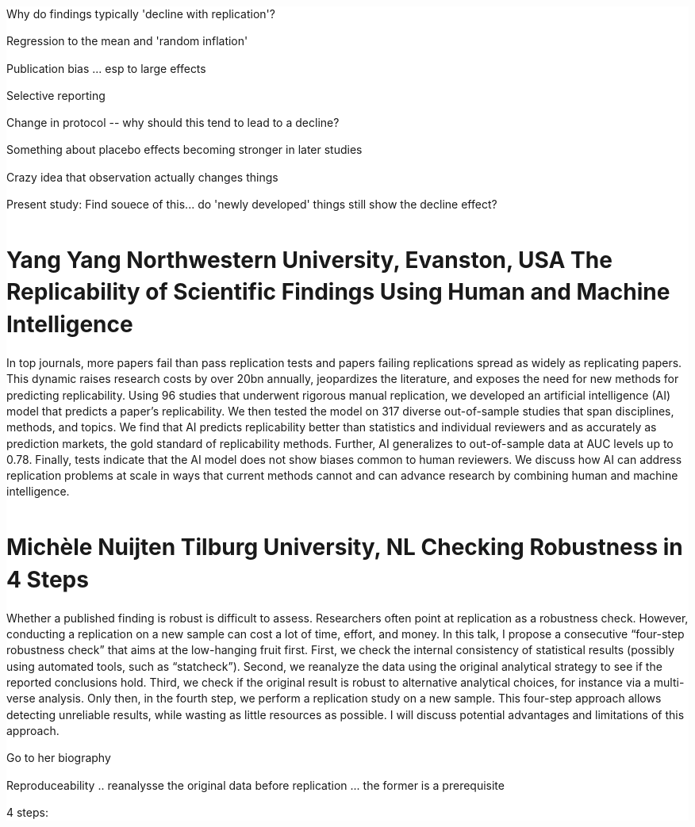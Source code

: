 
Why do findings typically 'decline with replication'?


Regression to the mean and 'random inflation'

Publication bias ... esp to large effects

Selective reporting

Change in protocol -- why should this tend to lead to a decline?

Something about placebo effects becoming stronger in later studies

Crazy idea that observation actually changes things

Present study: Find souece of this... do 'newly developed' things still show the decline effect?

# Yang Yang Northwestern University, Evanston, USA The Replicability of Scientific Findings Using Human and Machine Intelligence

In top journals, more papers fail than pass replication tests and papers failing replications spread as widely as replicating papers. This dynamic raises research costs by over 20bn annually, jeopardizes the literature, and exposes the need for new methods for predicting replicability. Using 96 studies that underwent rigorous manual replication, we developed an artificial intelligence (AI) model that predicts a paper’s replicability. We then tested the model on 317 diverse out-of-sample studies that span disciplines, methods, and topics. We find that AI predicts replicability better than statistics and individual reviewers and as accurately as prediction markets, the gold standard of replicability methods. Further, AI generalizes to out-of-sample data at AUC levels up to 0.78. Finally, tests indicate that the AI model does not show biases common to human reviewers. We discuss how AI can address replication problems at scale in ways that current methods cannot and can advance research by combining human and machine intelligence.


# Michèle Nuijten Tilburg University, NL Checking Robustness in 4 Steps

Whether a published finding is robust is difficult to assess. Researchers often point at replication as a robustness check. However, conducting a replication on a new sample can cost a lot of time, effort, and money. In this talk, I propose a consecutive “four-step robustness check” that aims at the low-hanging fruit first. First, we check the internal consistency of statistical results (possibly using automated tools, such as “statcheck”). Second, we reanalyze the data using the original analytical strategy to see if the reported conclusions hold. Third, we check if the original result is robust to alternative analytical choices, for instance via a multi-verse analysis. Only then, in the fourth step, we perform a replication study on a new sample. This four-step approach allows detecting unreliable results, while wasting as little resources as possible. I will discuss potential advantages and limitations of this approach.

Go to her biography

Reproduceability .. reanalysse the original data before replication ... the former is a prerequisite

4 steps:
